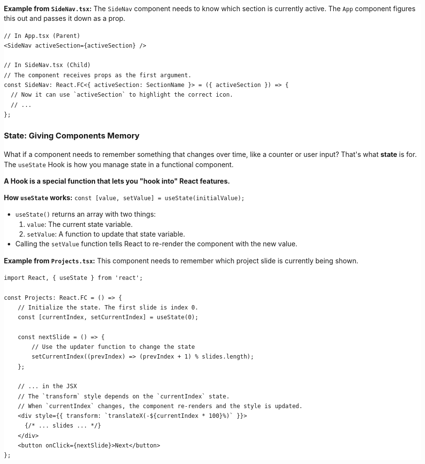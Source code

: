 **Example from `SideNav.tsx`:**
The `SideNav` component needs to know which section is currently active. The `App` component figures this out and passes it down as a prop.

```tsx
// In App.tsx (Parent)
<SideNav activeSection={activeSection} />

// In SideNav.tsx (Child)
// The component receives props as the first argument.
const SideNav: React.FC<{ activeSection: SectionName }> = ({ activeSection }) => {
  // Now it can use `activeSection` to highlight the correct icon.
  // ...
};
```

### State: Giving Components Memory

What if a component needs to remember something that changes over time, like a counter or user input? That's what **state** is for. The `useState` Hook is how you manage state in a functional component.

**A Hook is a special function that lets you "hook into" React features.**

**How `useState` works:**
`const [value, setValue] = useState(initialValue);`
- `useState()` returns an array with two things:
    1. `value`: The current state variable.
    2. `setValue`: A function to update that state variable.
- Calling the `setValue` function tells React to re-render the component with the new value.

**Example from `Projects.tsx`:**
This component needs to remember which project slide is currently being shown.

```tsx
import React, { useState } from 'react';

const Projects: React.FC = () => {
    // Initialize the state. The first slide is index 0.
    const [currentIndex, setCurrentIndex] = useState(0);

    const nextSlide = () => {
        // Use the updater function to change the state
        setCurrentIndex((prevIndex) => (prevIndex + 1) % slides.length);
    };

    // ... in the JSX
    // The `transform` style depends on the `currentIndex` state.
    // When `currentIndex` changes, the component re-renders and the style is updated.
    <div style={{ transform: `translateX(-${currentIndex * 100}%)` }}>
      {/* ... slides ... */}
    </div>
    <button onClick={nextSlide}>Next</button>
};
```
